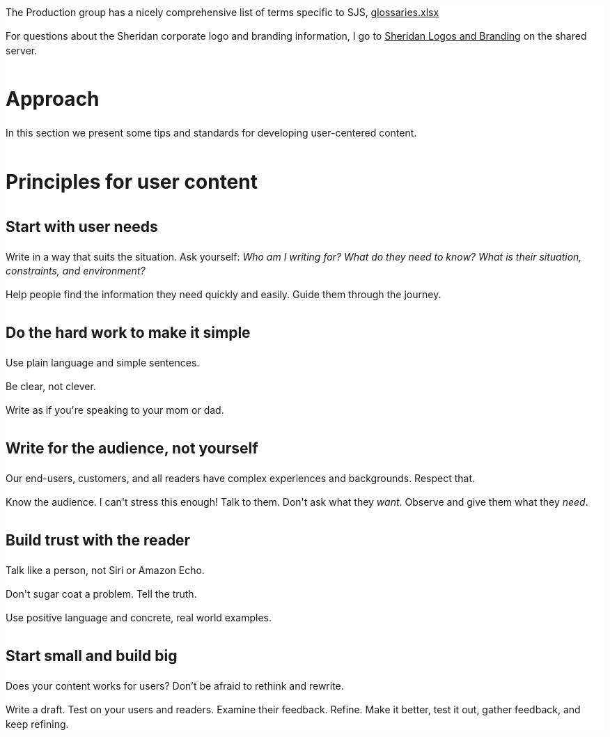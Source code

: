 The Production group has a nicely comprehensive list of terms specific to SJS,
[glossaries.xlsx](file:///J:/Production%20Information/Training/Orientation_Training%20docs/12%20overview%20of%20production%20fundamentals/glossaries.xlsx)

For questions about the Sheridan corporate logo and branding information, I go
to [Sheridan Logos and Branding](file:///J:/Sheridan%20Logos%20and%20Branding)
on the shared server.

Approach
========

In this section we present some tips and standards for developing user-centered
content.

Principles for user content
===========================

Start with user needs
---------------------

Write in a way that suits the situation. Ask yourself: *Who am I writing for?
What do they need to know? What is their situation, constraints, and
environment?*

Help people find the information they need quickly and easily. Guide them
through the journey.

Do the hard work to make it simple
----------------------------------

Use plain language and simple sentences.

Be clear, not clever.

Write as if you're speaking to your mom or dad.

Write for the audience, not yourself
------------------------------------

Our end-users, customers, and all readers have complex experiences and
backgrounds. Respect that.

Know the audience. I can't stress this enough! Talk to them. Don't ask what they
*want*. Observe and give them what they *need*.

Build trust with the reader
---------------------------

Talk like a person, not Siri or Amazon Echo.

Don't sugar coat a problem. Tell the truth.

Use positive language and concrete, real world examples.

Start small and build big
-------------------------

Does your content works for users? Don’t be afraid to rethink and rewrite.

Write a draft. Test on your users and readers. Examine their feedback. Refine.
Make it better, test it out, gather feedback, and keep refining.
